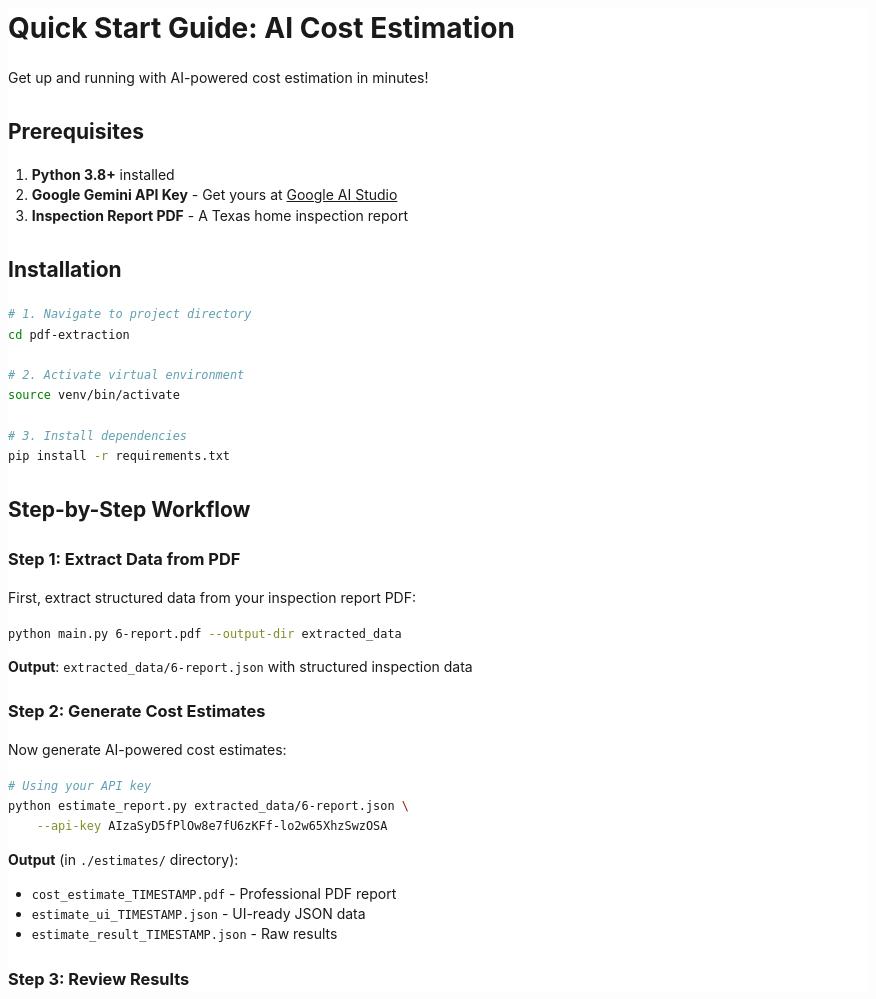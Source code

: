 # Quick Start Guide: AI Cost Estimation

Get up and running with AI-powered cost estimation in minutes!

## Prerequisites

1. **Python 3.8+** installed
2. **Google Gemini API Key** - Get yours at [Google AI Studio](https://makersuite.google.com/app/apikey)
3. **Inspection Report PDF** - A Texas home inspection report

## Installation

```bash
# 1. Navigate to project directory
cd pdf-extraction

# 2. Activate virtual environment
source venv/bin/activate

# 3. Install dependencies
pip install -r requirements.txt
```

## Step-by-Step Workflow

### Step 1: Extract Data from PDF

First, extract structured data from your inspection report PDF:

```bash
python main.py 6-report.pdf --output-dir extracted_data
```

**Output**: `extracted_data/6-report.json` with structured inspection data

### Step 2: Generate Cost Estimates

Now generate AI-powered cost estimates:

```bash
# Using your API key
python estimate_report.py extracted_data/6-report.json \
    --api-key AIzaSyD5fPlOw8e7fU6zKFf-lo2w65XhzSwzOSA
```

**Output** (in `./estimates/` directory):
- `cost_estimate_TIMESTAMP.pdf` - Professional PDF report
- `estimate_ui_TIMESTAMP.json` - UI-ready JSON data
- `estimate_result_TIMESTAMP.json` - Raw results

### Step 3: Review Results
